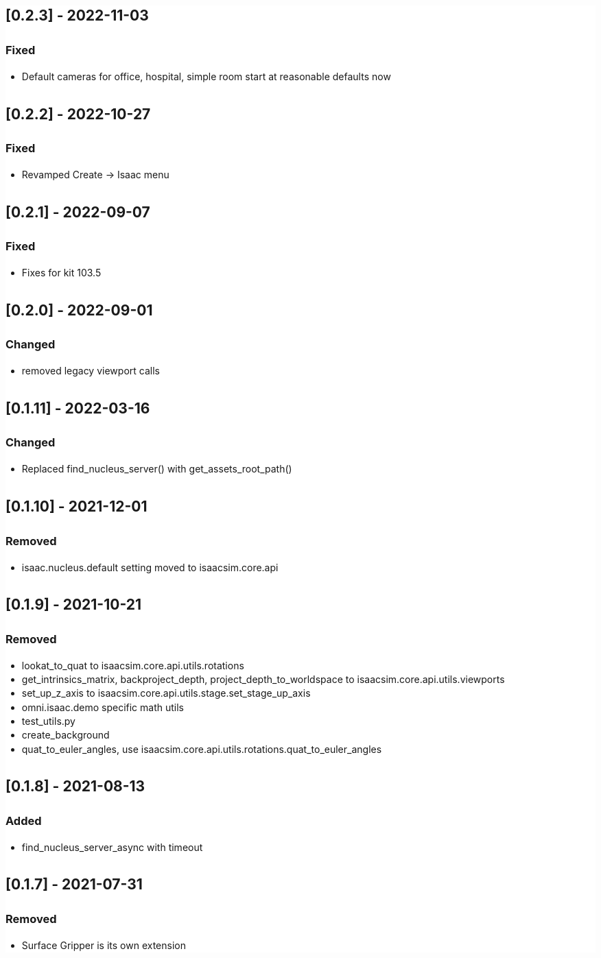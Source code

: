## [0.2.3] - 2022-11-03
### Fixed
- Default cameras for office, hospital, simple room start at reasonable defaults now

## [0.2.2] - 2022-10-27
### Fixed
- Revamped Create -> Isaac menu

## [0.2.1] - 2022-09-07
### Fixed
- Fixes for kit 103.5

## [0.2.0] - 2022-09-01
### Changed
- removed legacy viewport calls

## [0.1.11] - 2022-03-16
### Changed
- Replaced find_nucleus_server() with get_assets_root_path()

## [0.1.10] - 2021-12-01
### Removed
- isaac.nucleus.default setting moved to isaacsim.core.api

## [0.1.9] - 2021-10-21
### Removed
- lookat_to_quat to isaacsim.core.api.utils.rotations
- get_intrinsics_matrix, backproject_depth, project_depth_to_worldspace to isaacsim.core.api.utils.viewports
- set_up_z_axis to isaacsim.core.api.utils.stage.set_stage_up_axis
- omni.isaac.demo specific math utils
- test_utils.py
- create_background
- quat_to_euler_angles, use isaacsim.core.api.utils.rotations.quat_to_euler_angles

## [0.1.8] - 2021-08-13
### Added
- find_nucleus_server_async with timeout

## [0.1.7] - 2021-07-31
### Removed
- Surface Gripper is its own extension
